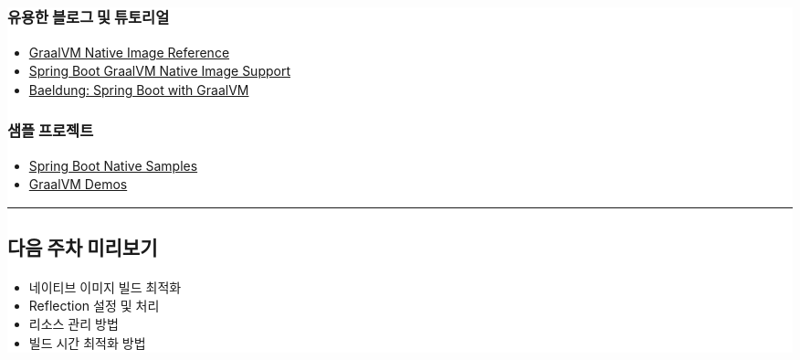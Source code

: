 ### 유용한 블로그 및 튜토리얼
- [GraalVM Native Image Reference](https://www.graalvm.org/reference-manual/native-image/)
- [Spring Boot GraalVM Native Image Support](https://docs.spring.io/spring-boot/docs/current/reference/html/native-image.html)
- [Baeldung: Spring Boot with GraalVM](https://www.baeldung.com/spring-native-intro)

### 샘플 프로젝트
- [Spring Boot Native Samples](https://github.com/spring-projects-experimental/spring-native/tree/main/samples)
- [GraalVM Demos](https://github.com/graalvm/graalvm-demos)

---

## 다음 주차 미리보기
- 네이티브 이미지 빌드 최적화
- Reflection 설정 및 처리
- 리소스 관리 방법
- 빌드 시간 최적화 방법
